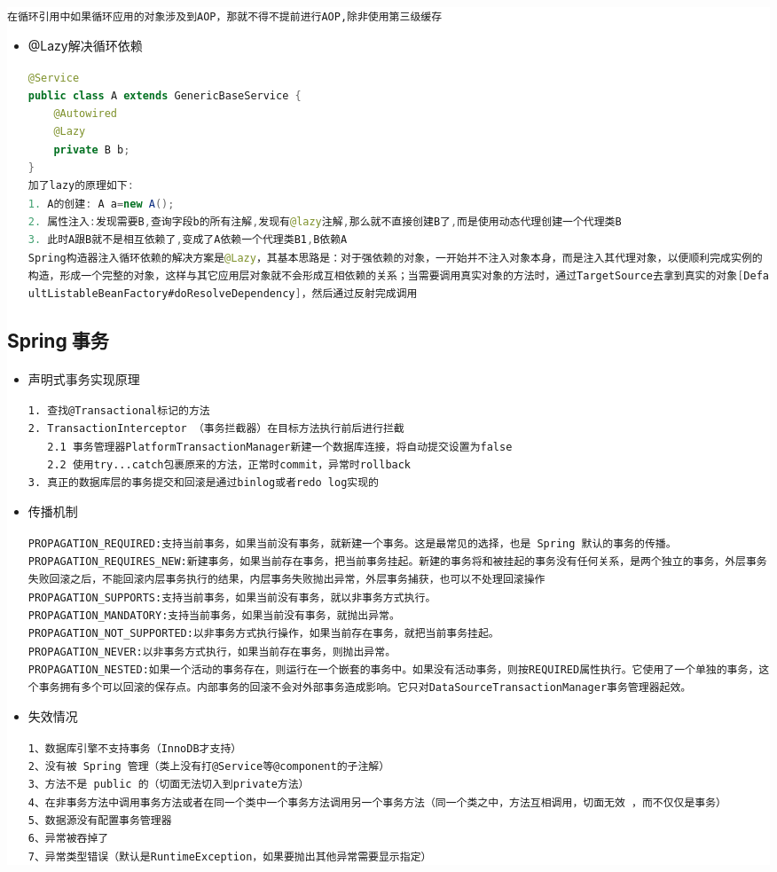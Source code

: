   ```
  在循环引用中如果循环应用的对象涉及到AOP，那就不得不提前进行AOP,除非使用第三级缓存
  ```

- @Lazy解决循环依赖
  
  ```java
  @Service
  public class A extends GenericBaseService {
      @Autowired
      @Lazy
      private B b;
  }
  加了lazy的原理如下:
  1. A的创建: A a=new A();
  2. 属性注入:发现需要B,查询字段b的所有注解,发现有@lazy注解,那么就不直接创建B了,而是使用动态代理创建一个代理类B
  3. 此时A跟B就不是相互依赖了,变成了A依赖一个代理类B1,B依赖A
  Spring构造器注入循环依赖的解决方案是@Lazy，其基本思路是：对于强依赖的对象，一开始并不注入对象本身，而是注入其代理对象，以便顺利完成实例的构造，形成一个完整的对象，这样与其它应用层对象就不会形成互相依赖的关系；当需要调用真实对象的方法时，通过TargetSource去拿到真实的对象[DefaultListableBeanFactory#doResolveDependency]，然后通过反射完成调用
  ```

## Spring 事务

- 声明式事务实现原理
  
  ```
  1. 查找@Transactional标记的方法
  2. TransactionInterceptor （事务拦截器）在目标方法执行前后进行拦截
     2.1 事务管理器PlatformTransactionManager新建一个数据库连接，将自动提交设置为false
     2.2 使用try...catch包裹原来的方法，正常时commit，异常时rollback
  3. 真正的数据库层的事务提交和回滚是通过binlog或者redo log实现的
  ```

- 传播机制
  
  ```
  PROPAGATION_REQUIRED:支持当前事务，如果当前没有事务，就新建一个事务。这是最常见的选择，也是 Spring 默认的事务的传播。
  PROPAGATION_REQUIRES_NEW:新建事务，如果当前存在事务，把当前事务挂起。新建的事务将和被挂起的事务没有任何关系，是两个独立的事务，外层事务失败回滚之后，不能回滚内层事务执行的结果，内层事务失败抛出异常，外层事务捕获，也可以不处理回滚操作
  PROPAGATION_SUPPORTS:支持当前事务，如果当前没有事务，就以非事务方式执行。
  PROPAGATION_MANDATORY:支持当前事务，如果当前没有事务，就抛出异常。
  PROPAGATION_NOT_SUPPORTED:以非事务方式执行操作，如果当前存在事务，就把当前事务挂起。
  PROPAGATION_NEVER:以非事务方式执行，如果当前存在事务，则抛出异常。
  PROPAGATION_NESTED:如果一个活动的事务存在，则运行在一个嵌套的事务中。如果没有活动事务，则按REQUIRED属性执行。它使用了一个单独的事务，这个事务拥有多个可以回滚的保存点。内部事务的回滚不会对外部事务造成影响。它只对DataSourceTransactionManager事务管理器起效。
  ```

- 失效情况
  
  ```
  1、数据库引擎不支持事务（InnoDB才支持）
  2、没有被 Spring 管理（类上没有打@Service等@component的子注解）
  3、方法不是 public 的（切面无法切入到private方法）
  4、在非事务方法中调用事务方法或者在同一个类中一个事务方法调用另一个事务方法（同一个类之中，方法互相调用，切面无效 ，而不仅仅是事务）
  5、数据源没有配置事务管理器
  6、异常被吞掉了
  7、异常类型错误（默认是RuntimeException，如果要抛出其他异常需要显示指定）
  ```
